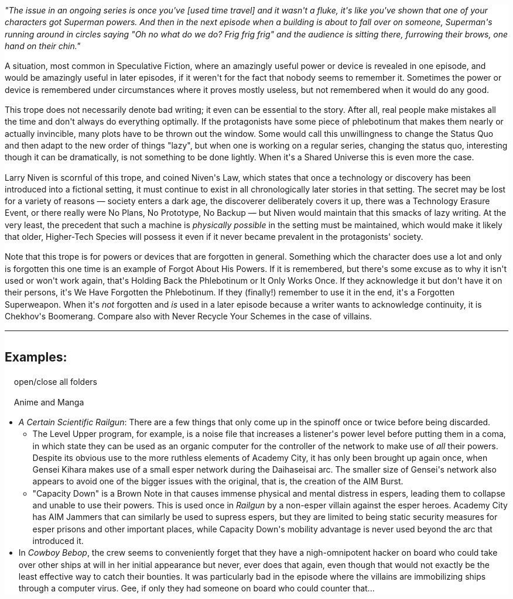 _"The issue in an ongoing series is once you've \[used time travel\] and it wasn't a fluke, it's like you've shown that one of your characters got Superman powers. And then in the next episode when a building is about to fall over on someone, Superman's running around in circles saying "Oh no what do we do? Frig frig frig" and the audience is sitting there, furrowing their brows, one hand on their chin."_

A situation, most common in Speculative Fiction, where an amazingly useful power or device is revealed in one episode, and would be amazingly useful in later episodes, if it weren't for the fact that nobody seems to remember it. Sometimes the power or device is remembered under circumstances where it proves mostly useless, but not remembered when it would do any good.

This trope does not necessarily denote bad writing; it even can be essential to the story. After all, real people make mistakes all the time and don't always do everything optimally. If the protagonists have some piece of phlebotinum that makes them nearly or actually invincible, many plots have to be thrown out the window. Some would call this unwillingness to change the Status Quo and then adapt to the new order of things "lazy", but when one is working on a regular series, changing the status quo, interesting though it can be dramatically, is not something to be done lightly. When it's a Shared Universe this is even more the case.

Larry Niven is scornful of this trope, and coined Niven's Law, which states that once a technology or discovery has been introduced into a fictional setting, it must continue to exist in all chronologically later stories in that setting. The secret may be lost for a variety of reasons — society enters a dark age, the discoverer deliberately covers it up, there was a Technology Erasure Event, or there really were No Plans, No Prototype, No Backup — but Niven would maintain that this smacks of lazy writing. At the very least, the precedent that such a machine is _physically possible_ in the setting must be maintained, which would make it likely that older, Higher-Tech Species will possess it even if it never became prevalent in the protagonists' society.

Note that this trope is for powers or devices that are forgotten in general. Something which the character does use a lot and only is forgotten this one time is an example of Forgot About His Powers. If it is remembered, but there's some excuse as to why it isn't used or won't work again, that's Holding Back the Phlebotinum or It Only Works Once. If they acknowledge it but don't have it on their persons, it's We Have Forgotten the Phlebotinum. If they (finally!) remember to use it in the end, it's a Forgotten Superweapon. When it's _not_ forgotten and _is_ used in a later episode because a writer wants to acknowledge continuity, it is Chekhov's Boomerang. Compare also with Never Recycle Your Schemes in the case of villains.

___

## Examples:

    open/close all folders 

    Anime and Manga 

-   _A Certain Scientific Railgun_: There are a few things that only come up in the spinoff once or twice before being discarded.
    -   The Level Upper program, for example, is a noise file that increases a listener's power level before putting them in a coma, in which state they can be used as an organic computer for the controller of the network to make use of _all_ their powers. Despite its obvious use to the more ruthless elements of Academy City, it has only been brought up again once, when Gensei Kihara makes use of a small esper network during the Daihaseisai arc. The smaller size of Gensei's network also appears to avoid one of the bigger issues with the original, that is, the creation of the AIM Burst.
    -   "Capacity Down" is a Brown Note in that causes immense physical and mental distress in espers, leading them to collapse and unable to use their powers. This is used once in _Railgun_ by a non-esper villain against the esper heroes. Academy City has AIM Jammers that can similarly be used to supress espers, but they are limited to being static security measures for esper prisons and other important places, while Capacity Down's mobility advantage is never used beyond the arc that introduced it.
-   In _Cowboy Bebop_, the crew seems to conveniently forget that they have a nigh-omnipotent hacker on board who could take over other ships at will in her initial appearance but never, ever does that again, even though that would not exactly be the least effective way to catch their bounties. It was particularly bad in the episode where the villains are immobilizing ships through a computer virus. Gee, if only they had someone on board who could counter that...